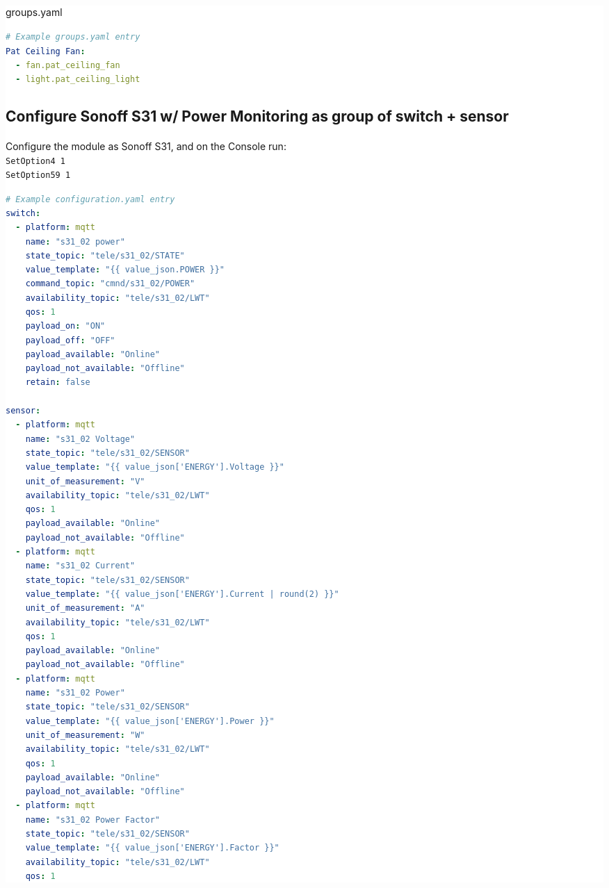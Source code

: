 groups.yaml
```yaml
# Example groups.yaml entry
Pat Ceiling Fan:
  - fan.pat_ceiling_fan
  - light.pat_ceiling_light
```

## Configure Sonoff S31 w/ Power Monitoring as group of switch + sensor
Configure the module as Sonoff S31, and on the Console run:\
`SetOption4 1`\
`SetOption59 1`

```yaml
# Example configuration.yaml entry
switch:
  - platform: mqtt
    name: "s31_02 power"
    state_topic: "tele/s31_02/STATE"
    value_template: "{{ value_json.POWER }}"
    command_topic: "cmnd/s31_02/POWER"
    availability_topic: "tele/s31_02/LWT"
    qos: 1
    payload_on: "ON"
    payload_off: "OFF"
    payload_available: "Online"
    payload_not_available: "Offline"
    retain: false

sensor:
  - platform: mqtt
    name: "s31_02 Voltage"
    state_topic: "tele/s31_02/SENSOR"
    value_template: "{{ value_json['ENERGY'].Voltage }}"
    unit_of_measurement: "V"
    availability_topic: "tele/s31_02/LWT"
    qos: 1
    payload_available: "Online"
    payload_not_available: "Offline"
  - platform: mqtt
    name: "s31_02 Current"
    state_topic: "tele/s31_02/SENSOR"
    value_template: "{{ value_json['ENERGY'].Current | round(2) }}"
    unit_of_measurement: "A"
    availability_topic: "tele/s31_02/LWT"
    qos: 1
    payload_available: "Online"
    payload_not_available: "Offline"
  - platform: mqtt
    name: "s31_02 Power"
    state_topic: "tele/s31_02/SENSOR"
    value_template: "{{ value_json['ENERGY'].Power }}"
    unit_of_measurement: "W"
    availability_topic: "tele/s31_02/LWT"
    qos: 1
    payload_available: "Online"
    payload_not_available: "Offline"
  - platform: mqtt
    name: "s31_02 Power Factor"
    state_topic: "tele/s31_02/SENSOR"
    value_template: "{{ value_json['ENERGY'].Factor }}"
    availability_topic: "tele/s31_02/LWT"
    qos: 1
```
